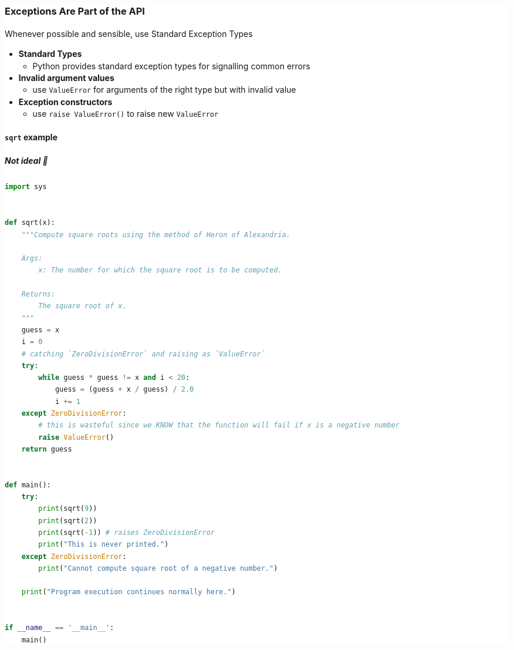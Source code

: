 ### Exceptions Are Part of the API

Whenever possible and sensible, use Standard Exception Types
- **Standard Types**
    - Python provides standard exception types for signalling common errors
- **Invalid argument values**
    - use `ValueError` for arguments of the right type but with invalid value
- **Exception constructors**
    - use `raise ValueError()` to raise new `ValueError`

#### `sqrt` example

##### Not ideal 🙁

```python
import sys


def sqrt(x):
    """Compute square roots using the method of Heron of Alexandria.

    Args:
        x: The number for which the square root is to be computed.

    Returns:
        The square root of x.
    """
    guess = x
    i = 0
    # catching `ZeroDivisionError` and raising as `ValueError`
    try:
        while guess * guess != x and i < 20:
            guess = (guess + x / guess) / 2.0
            i += 1
    except ZeroDivisionError:
        # this is wasteful since we KNOW that the function will fail if x is a negative number
        raise ValueError()
    return guess


def main():
    try:
        print(sqrt(9))
        print(sqrt(2))
        print(sqrt(-1)) # raises ZeroDivisionError
        print("This is never printed.")
    except ZeroDivisionError:
        print("Cannot compute square root of a negative number.")

    print("Program execution continues normally here.")


if __name__ == '__main__':
    main()

```

